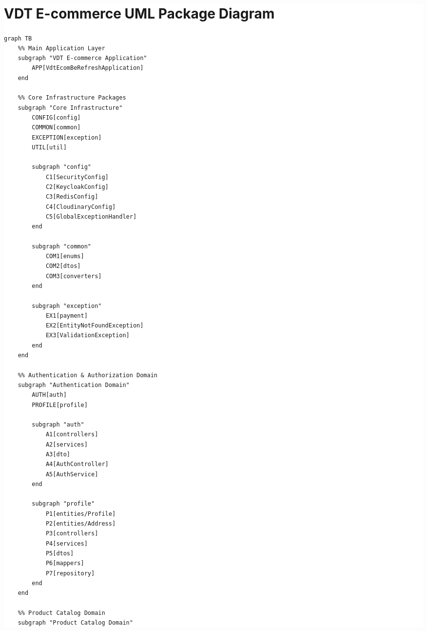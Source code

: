 # VDT E-commerce UML Package Diagram

```mermaid
graph TB
    %% Main Application Layer
    subgraph "VDT E-commerce Application"
        APP[VdtEcomBeRefreshApplication]
    end

    %% Core Infrastructure Packages
    subgraph "Core Infrastructure"
        CONFIG[config]
        COMMON[common]
        EXCEPTION[exception]
        UTIL[util]
        
        subgraph "config"
            C1[SecurityConfig]
            C2[KeycloakConfig]
            C3[RedisConfig]
            C4[CloudinaryConfig]
            C5[GlobalExceptionHandler]
        end
        
        subgraph "common"
            COM1[enums]
            COM2[dtos]
            COM3[converters]
        end
        
        subgraph "exception"
            EX1[payment]
            EX2[EntityNotFoundException]
            EX3[ValidationException]
        end
    end

    %% Authentication & Authorization Domain
    subgraph "Authentication Domain"
        AUTH[auth]
        PROFILE[profile]
        
        subgraph "auth"
            A1[controllers]
            A2[services]
            A3[dto]
            A4[AuthController]
            A5[AuthService]
        end
        
        subgraph "profile"
            P1[entities/Profile]
            P2[entities/Address]
            P3[controllers]
            P4[services]
            P5[dtos]
            P6[mappers]
            P7[repository]
        end
    end

    %% Product Catalog Domain
    subgraph "Product Catalog Domain"
```